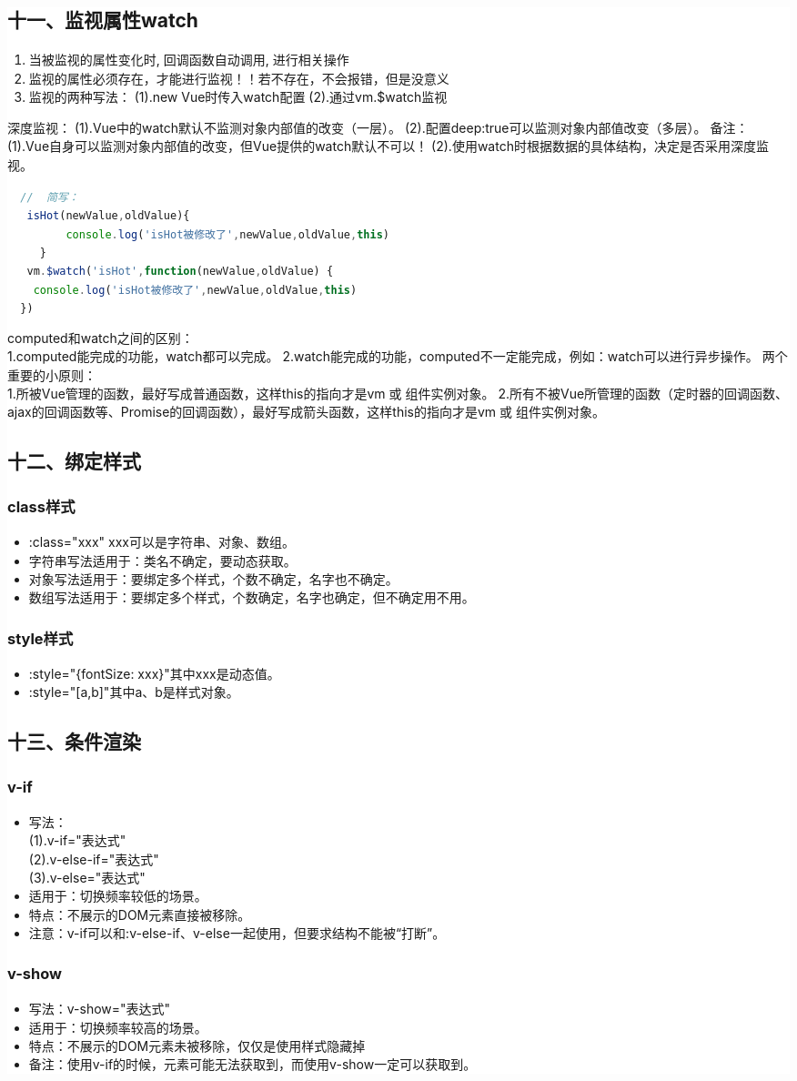 ```javascript
```

## 十一、监视属性watch
1. 当被监视的属性变化时, 回调函数自动调用, 进行相关操作
2. 监视的属性必须存在，才能进行监视！！若不存在，不会报错，但是没意义
3. 监视的两种写法：
	 (1).new Vue时传入watch配置
	 (2).通过vm.$watch监视

深度监视：
  (1).Vue中的watch默认不监测对象内部值的改变（一层）。
  (2).配置deep:true可以监测对象内部值改变（多层）。
备注：
  (1).Vue自身可以监测对象内部值的改变，但Vue提供的watch默认不可以！
  (2).使用watch时根据数据的具体结构，决定是否采用深度监视。
```javascript
  //  简写： 
   isHot(newValue,oldValue){
		 console.log('isHot被修改了',newValue,oldValue,this)
	 } 
   vm.$watch('isHot',function(newValue,oldValue) {
    console.log('isHot被修改了',newValue,oldValue,this)
  })
```
computed和watch之间的区别： 						
  1.computed能完成的功能，watch都可以完成。
  2.watch能完成的功能，computed不一定能完成，例如：watch可以进行异步操作。
两个重要的小原则： 							
   1.所被Vue管理的函数，最好写成普通函数，这样this的指向才是vm 或 组件实例对象。
   2.所有不被Vue所管理的函数（定时器的回调函数、ajax的回调函数等、Promise的回调函数），最好写成箭头函数，这样this的指向才是vm 或 组件实例对象。

## 十二、绑定样式
### class样式 								
- :class="xxx" xxx可以是字符串、对象、数组。
- 字符串写法适用于：类名不确定，要动态获取。
- 对象写法适用于：要绑定多个样式，个数不确定，名字也不确定。
- 数组写法适用于：要绑定多个样式，个数确定，名字也确定，但不确定用不用。
### style样式 								
- :style="{fontSize: xxx}"其中xxx是动态值。
- :style="[a,b]"其中a、b是样式对象。

## 十三、条件渲染 							
### v-if 										
- 写法： 												
   (1).v-if="表达式"  												
   (2).v-else-if="表达式" 												
   (3).v-else="表达式" 										
- 适用于：切换频率较低的场景。
- 特点：不展示的DOM元素直接被移除。
- 注意：v-if可以和:v-else-if、v-else一起使用，但要求结构不能被“打断”。
### v-show 										
- 写法：v-show="表达式" 										
- 适用于：切换频率较高的场景。
- 特点：不展示的DOM元素未被移除，仅仅是使用样式隐藏掉 								 							
- 备注：使用v-if的时候，元素可能无法获取到，而使用v-show一定可以获取到。
